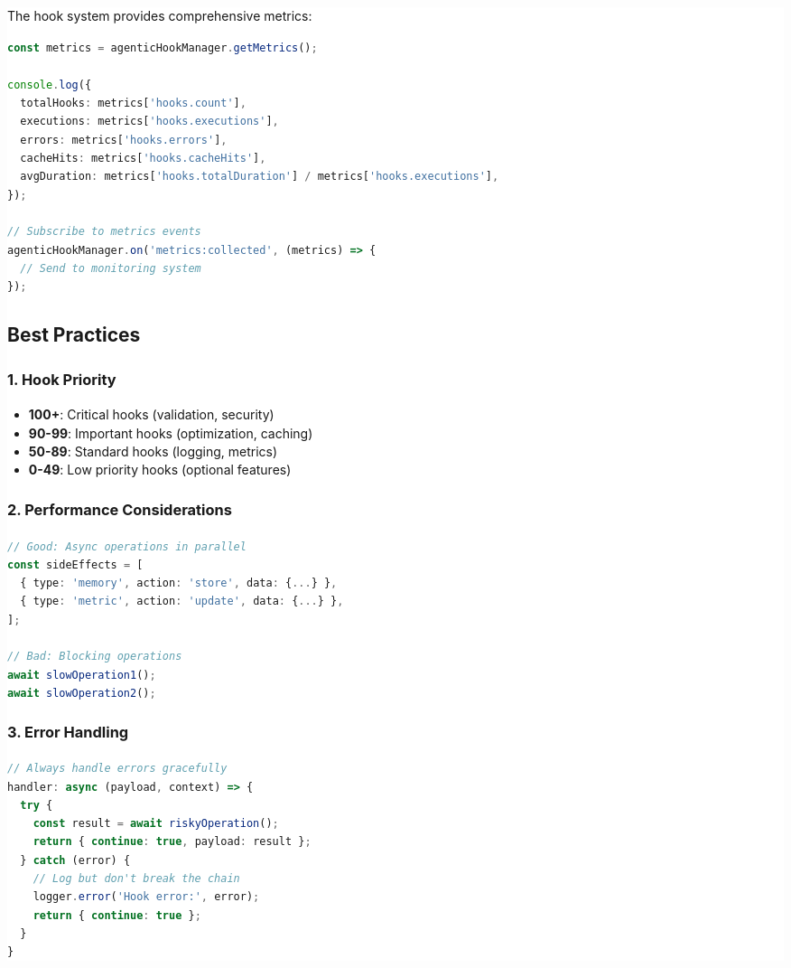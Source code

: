 The hook system provides comprehensive metrics:

```typescript
const metrics = agenticHookManager.getMetrics();

console.log({
  totalHooks: metrics['hooks.count'],
  executions: metrics['hooks.executions'],
  errors: metrics['hooks.errors'],
  cacheHits: metrics['hooks.cacheHits'],
  avgDuration: metrics['hooks.totalDuration'] / metrics['hooks.executions'],
});

// Subscribe to metrics events
agenticHookManager.on('metrics:collected', (metrics) => {
  // Send to monitoring system
});
```

## Best Practices

### 1. Hook Priority

- **100+**: Critical hooks (validation, security)
- **90-99**: Important hooks (optimization, caching)
- **50-89**: Standard hooks (logging, metrics)
- **0-49**: Low priority hooks (optional features)

### 2. Performance Considerations

```typescript
// Good: Async operations in parallel
const sideEffects = [
  { type: 'memory', action: 'store', data: {...} },
  { type: 'metric', action: 'update', data: {...} },
];

// Bad: Blocking operations
await slowOperation1();
await slowOperation2();
```

### 3. Error Handling

```typescript
// Always handle errors gracefully
handler: async (payload, context) => {
  try {
    const result = await riskyOperation();
    return { continue: true, payload: result };
  } catch (error) {
    // Log but don't break the chain
    logger.error('Hook error:', error);
    return { continue: true };
  }
}
```
